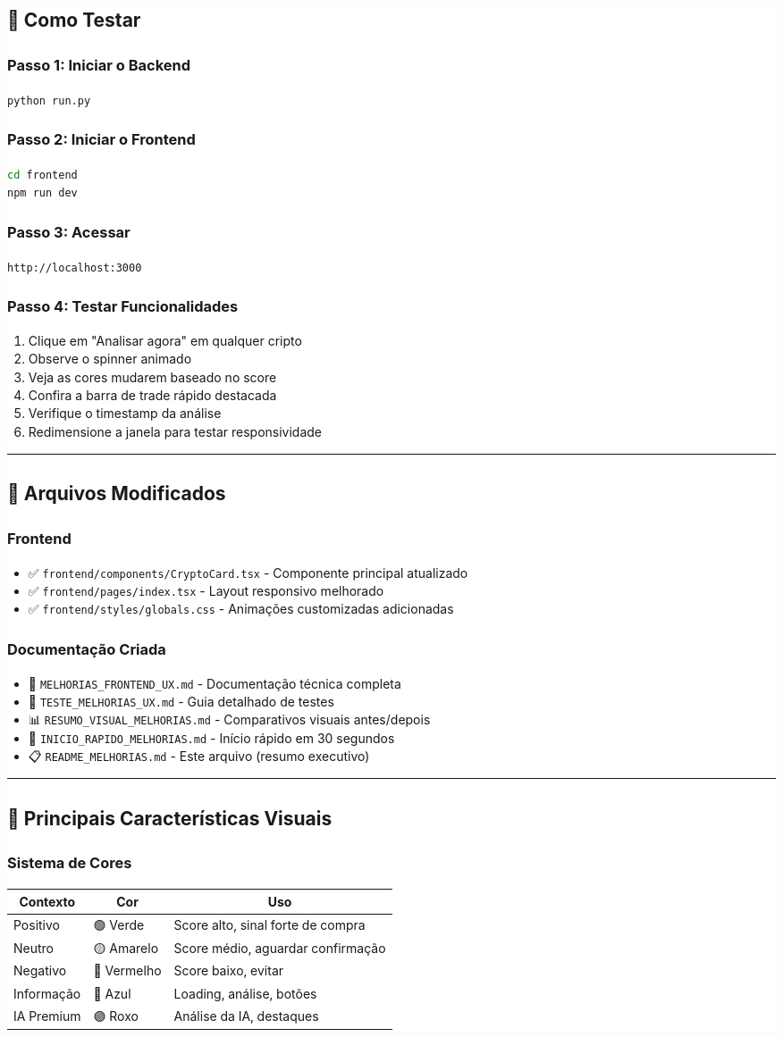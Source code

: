 
## 🚀 Como Testar

### Passo 1: Iniciar o Backend
```bash
python run.py
```

### Passo 2: Iniciar o Frontend
```bash
cd frontend
npm run dev
```

### Passo 3: Acessar
```
http://localhost:3000
```

### Passo 4: Testar Funcionalidades
1. Clique em "Analisar agora" em qualquer cripto
2. Observe o spinner animado
3. Veja as cores mudarem baseado no score
4. Confira a barra de trade rápido destacada
5. Verifique o timestamp da análise
6. Redimensione a janela para testar responsividade

---

## 📁 Arquivos Modificados

### Frontend
- ✅ `frontend/components/CryptoCard.tsx` - Componente principal atualizado
- ✅ `frontend/pages/index.tsx` - Layout responsivo melhorado
- ✅ `frontend/styles/globals.css` - Animações customizadas adicionadas

### Documentação Criada
- 📖 `MELHORIAS_FRONTEND_UX.md` - Documentação técnica completa
- 🧪 `TESTE_MELHORIAS_UX.md` - Guia detalhado de testes
- 📊 `RESUMO_VISUAL_MELHORIAS.md` - Comparativos visuais antes/depois
- 🚀 `INICIO_RAPIDO_MELHORIAS.md` - Início rápido em 30 segundos
- 📋 `README_MELHORIAS.md` - Este arquivo (resumo executivo)

---

## 🎨 Principais Características Visuais

### Sistema de Cores
| Contexto | Cor | Uso |
|----------|-----|-----|
| Positivo | 🟢 Verde | Score alto, sinal forte de compra |
| Neutro | 🟡 Amarelo | Score médio, aguardar confirmação |
| Negativo | 🔴 Vermelho | Score baixo, evitar |
| Informação | 🔵 Azul | Loading, análise, botões |
| IA Premium | 🟣 Roxo | Análise da IA, destaques |
